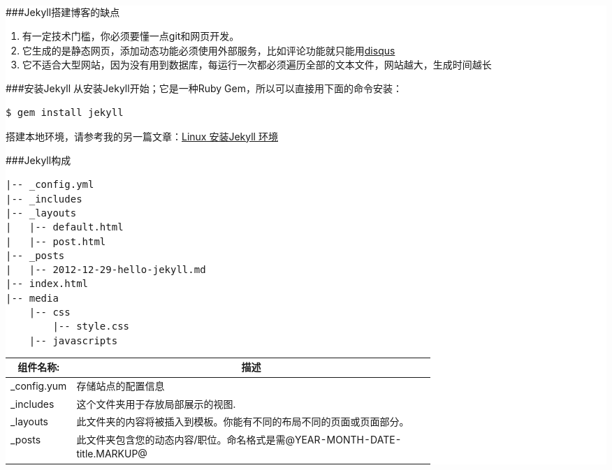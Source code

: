 ###Jekyll搭建博客的缺点
<ol>
<li>有一定技术门槛，你必须要懂一点git和网页开发。</li>
<li>它生成的是静态网页，添加动态功能必须使用外部服务，比如评论功能就只能用<a href="http://disqus.com">disqus</a></li>
<li>它不适合大型网站，因为没有用到数据库，每运行一次都必须遍历全部的文本文件，网站越大，生成时间越长</li>
</ol>

###安装Jekyll
从安装Jekyll开始；它是一种Ruby Gem，所以可以直接用下面的命令安装：
<pre id="bash">
$ gem install jekyll
</pre>
搭建本地环境，请参考我的另一篇文章：[Linux 安装Jekyll 环境]("{{site.baseurl}}/2012/10/30/install-jekyll/")

###Jekyll构成
<pre id="bash">
|-- _config.yml
|-- _includes
|-- _layouts
|   |-- default.html
|   |-- post.html
|-- _posts
|   |-- 2012-12-29-hello-jekyll.md
|-- index.html
|-- media
    |-- css
        |-- style.css
    |-- javascripts
</pre>

<table>
  <tbody>
    <tr>
      <th>组件名称:</th>
      <th>描述</th>
    </tr>
  </tbody>
  <tbody>
    <tr>
      <td>
      _config.yum
      </hd>
      <td style="width:500px">
      存储站点的配置信息
      </td>
    </tr>
    <tr>
      <td>
      _includes
      </hd>
      <td> 
      这个文件夹用于存放局部展示的视图.
      </td>
    </tr>
    <tr>
      <td>
      _layouts 
      </hd>
      <td> 
      此文件夹的内容将被插入到模板。你能有不同的布局不同的页面或页面部分。
      </td>
    </tr>
    <tr>
      <td>
      _posts
      </hd>
      <td> 
      此文件夹包含您的动态内容/职位。命名格式是需@YEAR-MONTH-DATE-title.MARKUP@
      </td>
    </tr>